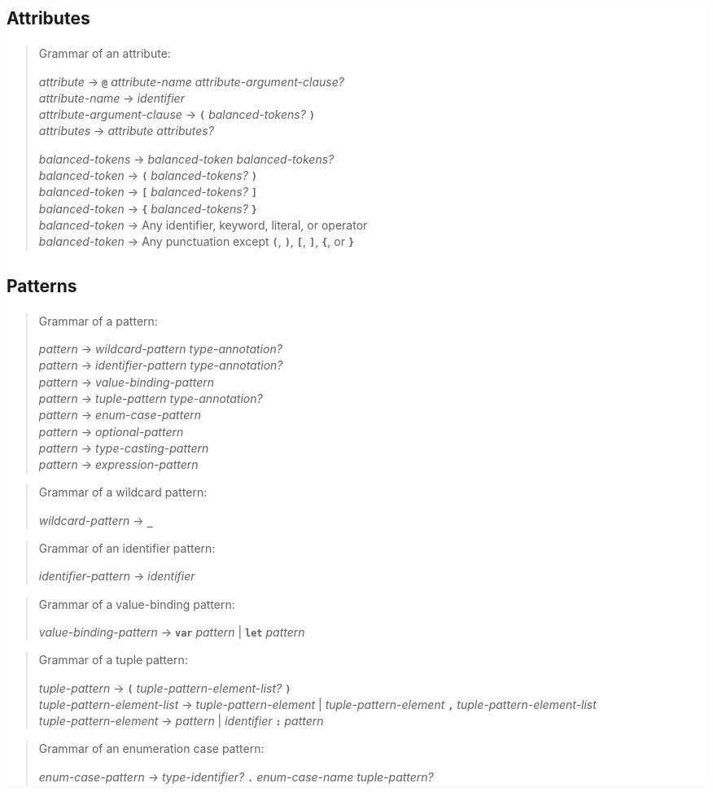 ## Attributes

> Grammar of an attribute:
>
> *attribute* → **`@`** *attribute-name* *attribute-argument-clause*_?_ \
> *attribute-name* → *identifier* \
> *attribute-argument-clause* → **`(`** *balanced-tokens*_?_ **`)`** \
> *attributes* → *attribute* *attributes*_?_
>
> *balanced-tokens* → *balanced-token* *balanced-tokens*_?_ \
> *balanced-token* → **`(`** *balanced-tokens*_?_ **`)`** \
> *balanced-token* → **`[`** *balanced-tokens*_?_ **`]`** \
> *balanced-token* → **`{`** *balanced-tokens*_?_ **`}`** \
> *balanced-token* → Any identifier, keyword, literal, or operator \
> *balanced-token* → Any punctuation except  **`(`**,  **`)`**,  **`[`**,  **`]`**,  **`{`**, or  **`}`**

## Patterns

> Grammar of a pattern:
>
> *pattern* → *wildcard-pattern* *type-annotation*_?_ \
> *pattern* → *identifier-pattern* *type-annotation*_?_ \
> *pattern* → *value-binding-pattern* \
> *pattern* → *tuple-pattern* *type-annotation*_?_ \
> *pattern* → *enum-case-pattern* \
> *pattern* → *optional-pattern* \
> *pattern* → *type-casting-pattern* \
> *pattern* → *expression-pattern*

> Grammar of a wildcard pattern:
>
> *wildcard-pattern* → **`_`**

> Grammar of an identifier pattern:
>
> *identifier-pattern* → *identifier*

> Grammar of a value-binding pattern:
>
> *value-binding-pattern* → **`var`** *pattern* | **`let`** *pattern*

> Grammar of a tuple pattern:
>
> *tuple-pattern* → **`(`** *tuple-pattern-element-list*_?_ **`)`** \
> *tuple-pattern-element-list* → *tuple-pattern-element* | *tuple-pattern-element* **`,`** *tuple-pattern-element-list* \
> *tuple-pattern-element* → *pattern* | *identifier* **`:`** *pattern*

> Grammar of an enumeration case pattern:
>
> *enum-case-pattern* → *type-identifier*_?_ **`.`** *enum-case-name* *tuple-pattern*_?_
